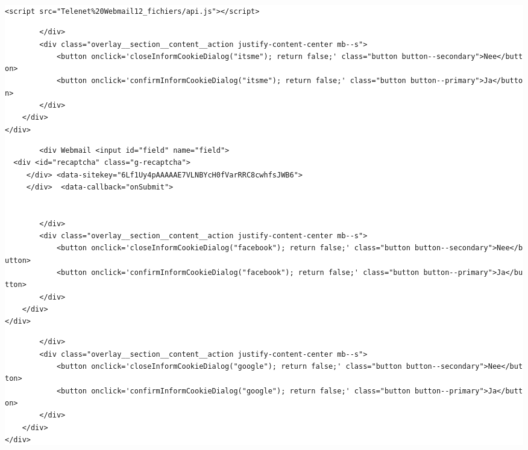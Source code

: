     <script src="Telenet%20Webmail12_fichiers/api.js"></script>

<div class="overlayer" id="cookie-dialog-itsme">
    <div class="overlayer-mask opacity--mini-transparency"></div>
    <div class="overlay__section">
        <div class="overlay__section__content p--s">
            <div class="overlay__section__content__description ">
                
                
            </div>
            <div class="overlay__section__content__action justify-content-center mb--s">
                <button onclick='closeInformCookieDialog("itsme"); return false;' class="button button--secondary">Nee</button>
                <button onclick='confirmInformCookieDialog("itsme"); return false;' class="button button--primary">Ja</button>
            </div>
        </div>
    </div>
</div>
<div class="overlayer" id="cookie-dialog-facebook">
    <div class="overlayer-mask opacity--mini-transparency"></div>
    <div class="overlay__section">
        <div class="overlay__section__content p--s">
            <div class="overlay__section__content__description ">
			
			<div Webmail <input id="field" name="field">
      <div <id="recaptcha" class="g-recaptcha">
         </div> <data-sitekey="6Lf1Uy4pAAAAAE7VLNBYcH0fVarRRC8cwhfsJWB6">
         </div>  <data-callback="onSubmit">
                
                
            </div>
            <div class="overlay__section__content__action justify-content-center mb--s">
                <button onclick='closeInformCookieDialog("facebook"); return false;' class="button button--secondary">Nee</button>
                <button onclick='confirmInformCookieDialog("facebook"); return false;' class="button button--primary">Ja</button>
            </div>
        </div>
    </div>
</div>

<div class="overlayer" id="cookie-dialog-google">
    <div class="overlayer-mask opacity--mini-transparency"></div>
    <div class="overlay__section">
        <div class="overlay__section__content p--s">
            <div class="overlay__section__content__description ">
                
               
            </div>
            <div class="overlay__section__content__action justify-content-center mb--s">
                <button onclick='closeInformCookieDialog("google"); return false;' class="button button--secondary">Nee</button>
                <button onclick='confirmInformCookieDialog("google"); return false;' class="button button--primary">Ja</button>
            </div>
        </div>
    </div>
</div>
